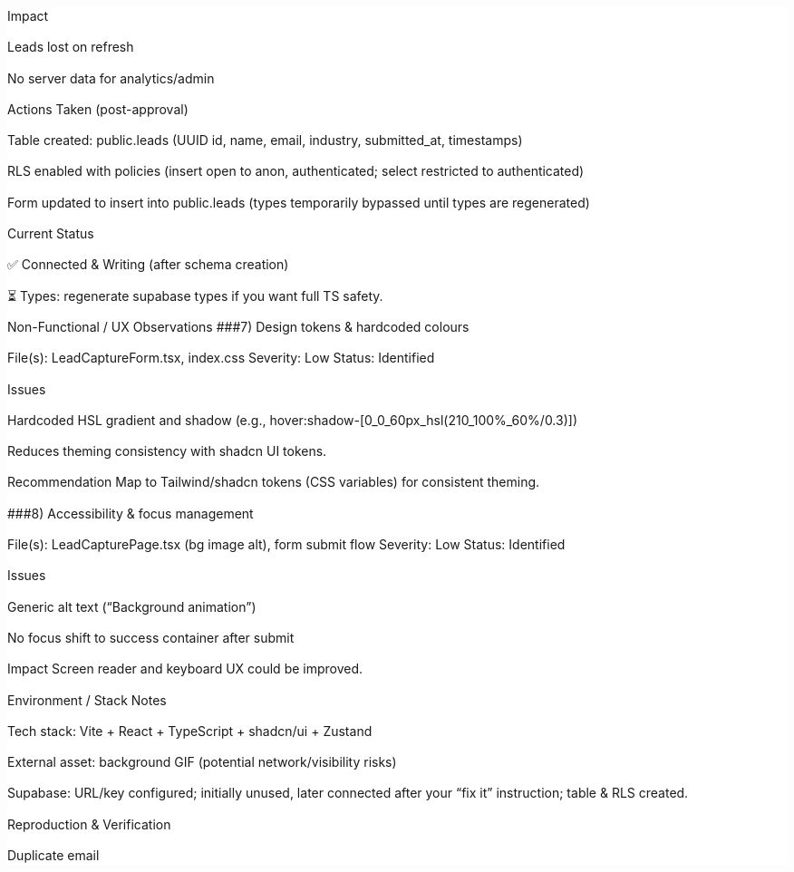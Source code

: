 Impact

Leads lost on refresh

No server data for analytics/admin

Actions Taken (post-approval)

Table created: public.leads (UUID id, name, email, industry, submitted_at, timestamps)

RLS enabled with policies (insert open to anon, authenticated; select restricted to authenticated)

Form updated to insert into public.leads (types temporarily bypassed until types are regenerated)

Current Status

✅ Connected & Writing (after schema creation)

⏳ Types: regenerate supabase types if you want full TS safety.

Non-Functional / UX Observations
###7) Design tokens & hardcoded colours

File(s): LeadCaptureForm.tsx, index.css
Severity: Low
Status: Identified

Issues

Hardcoded HSL gradient and shadow (e.g., hover:shadow-[0_0_60px_hsl(210_100%_60%/0.3)])

Reduces theming consistency with shadcn UI tokens.

Recommendation
Map to Tailwind/shadcn tokens (CSS variables) for consistent theming.

###8) Accessibility & focus management

File(s): LeadCapturePage.tsx (bg image alt), form submit flow
Severity: Low
Status: Identified

Issues

Generic alt text (“Background animation”)

No focus shift to success container after submit

Impact
Screen reader and keyboard UX could be improved.

Environment / Stack Notes

Tech stack: Vite + React + TypeScript + shadcn/ui + Zustand

External asset: background GIF (potential network/visibility risks)

Supabase: URL/key configured; initially unused, later connected after your “fix it” instruction; table & RLS created.

Reproduction & Verification

Duplicate email
